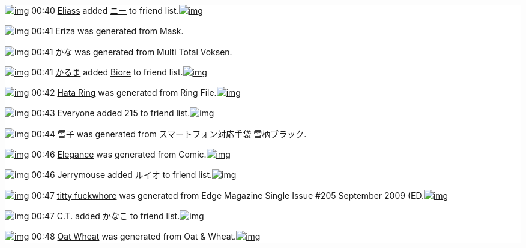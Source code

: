 [![img](http://www.deviantsart.com/oigulh.jpeg)](http://www.barcodekanojo.com/user/497259/Eliass) 00:40 [Eliass](http://www.barcodekanojo.com/user/497259/Eliass) added [ニー](http://www.barcodekanojo.com/kanojo/2617541/%E3%83%8B%E3%83%BC) to friend list.[![img](http://www.deviantsart.com/2gudbjq.png)](http://www.barcodekanojo.com/kanojo/2617541/%E3%83%8B%E3%83%BC)

[![img](http://www.deviantsart.com/1oiqsin.png)](http://www.barcodekanojo.com/kanojo/3181898/Eriza%20) 00:41 [Eriza ](http://www.barcodekanojo.com/kanojo/3181898/Eriza%20) was generated from Mask.

[![img](http://www.deviantsart.com/3hdtv07.png)](http://www.barcodekanojo.com/kanojo/3181899/%E3%81%8B%E3%81%AA) 00:41 [かな](http://www.barcodekanojo.com/kanojo/3181899/%E3%81%8B%E3%81%AA) was generated from Multi Total Voksen.

[![img](http://www.deviantsart.com/375ccn8.jpeg)](http://www.barcodekanojo.com/user/488762/%E3%81%8B%E3%82%8B%E3%81%BE) 00:41 [かるま](http://www.barcodekanojo.com/user/488762/%E3%81%8B%E3%82%8B%E3%81%BE) added [Biore](http://www.barcodekanojo.com/kanojo/2725138/Biore) to friend list.[![img](http://www.deviantsart.com/1i284o1.png)](http://www.barcodekanojo.com/kanojo/2725138/Biore)

[![img](http://www.deviantsart.com/377gg5l.png)](http://www.barcodekanojo.com/kanojo/3181900/Hata%20Ring) 00:42 [Hata Ring](http://www.barcodekanojo.com/kanojo/3181900/Hata%20Ring) was generated from Ring File.[![img](http://www.deviantsart.com/2au0l9u.jpeg)](http://www.barcodekanojo.com/product_images/barcode/5995440/1416411715/Ring%20File.jpg)

[![img](http://www.deviantsart.com/3cp16cr.jpeg)](http://www.barcodekanojo.com/user/407529/Everyone) 00:43 [Everyone](http://www.barcodekanojo.com/user/407529/Everyone) added [215](http://www.barcodekanojo.com/kanojo/1028636/215) to friend list.[![img](http://www.deviantsart.com/1jrcfpv.png)](http://www.barcodekanojo.com/kanojo/1028636/215)

[![img](http://www.deviantsart.com/2j3pf8.png)](http://www.barcodekanojo.com/kanojo/3181901/%E9%9B%AA%E5%AD%90) 00:44 [雪子](http://www.barcodekanojo.com/kanojo/3181901/%E9%9B%AA%E5%AD%90) was generated from スマートフォン対応手袋 雪柄ブラック.

[![img](http://www.deviantsart.com/234pmfd.png)](http://www.barcodekanojo.com/kanojo/3181902/Elegance) 00:46 [Elegance](http://www.barcodekanojo.com/kanojo/3181902/Elegance) was generated from Comic.[![img](http://www.deviantsart.com/3t9m3pk.jpeg)](http://www.barcodekanojo.com/product_images/barcode/5995443/1416411909/50x50xComic.jpg,qw=88,ah=88.pagespeed.ic.vx51lSKgzc.jpg)

[![img](http://www.deviantsart.com/3v33gp3.jpeg)](http://www.barcodekanojo.com/user/245002/Jerrymouse) 00:46 [Jerrymouse](http://www.barcodekanojo.com/user/245002/Jerrymouse) added [ルイオ](http://www.barcodekanojo.com/kanojo/240674/%E3%83%AB%E3%82%A4%E3%82%AA) to friend list.[![img](http://www.deviantsart.com/h0kcdv.png)](http://www.barcodekanojo.com/kanojo/240674/%E3%83%AB%E3%82%A4%E3%82%AA)

[![img](http://www.deviantsart.com/1mj7poa.png)](http://www.barcodekanojo.com/kanojo/3181903/titty%20fuckwhore) 00:47 [titty fuckwhore](http://www.barcodekanojo.com/kanojo/3181903/titty%20fuckwhore) was generated from Edge Magazine Single Issue #205 September 2009 (ED.[![img](http://www.deviantsart.com/23vq35h.jpeg)](http://www.barcodekanojo.com/product_images/barcode/5995445/1416411979/50x50xEdge,P20Magazine,P20Single,P20Issue,P20,P23205,P20September,P202009,P20,P28ED.jpg,qw=88,ah=88.pagespeed.ic.QERzpYSPMS.jpg)

[![img](http://www.deviantsart.com/fhrc6a.jpeg)](http://www.barcodekanojo.com/user/272165/C.T.) 00:47 [C.T.](http://www.barcodekanojo.com/user/272165/C.T.) added [かなこ](http://www.barcodekanojo.com/kanojo/2974095/%E3%81%8B%E3%81%AA%E3%81%93) to friend list.[![img](http://www.deviantsart.com/i43kjr.png)](http://www.barcodekanojo.com/kanojo/2974095/%E3%81%8B%E3%81%AA%E3%81%93)

[![img](http://www.deviantsart.com/p12ts1.png)](http://www.barcodekanojo.com/kanojo/3181904/Oat%20Wheat) 00:48 [Oat Wheat](http://www.barcodekanojo.com/kanojo/3181904/Oat%20Wheat) was generated from Oat &amp; Wheat.[![img](http://www.deviantsart.com/3d3oq7.jpeg)](http://www.barcodekanojo.com/product_images/barcode/5995447/1416412064/Oat%20%26%20Wheat.jpg)
